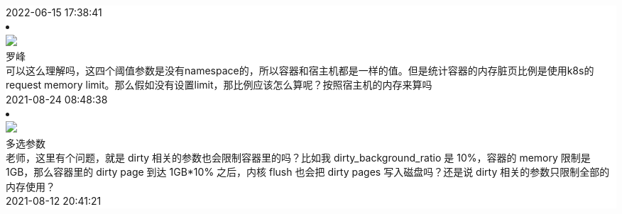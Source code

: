   </div>
  <div class="_3klNVc4Z_0">
    <div class="_3Hkula0k_0">2022-06-15 17:38:41</div>
  </div>
</div>
</div>
</li>
<li>
<div class="_2sjJGcOH_0"><img src="https://static001.geekbang.org/account/avatar/00/12/97/c5/84491beb.jpg"
  class="_3FLYR4bF_0">
<div class="_36ChpWj4_0">
  <div class="_2zFoi7sd_0"><span>罗峰</span>
  </div>
  <div class="_2_QraFYR_0">可以这么理解吗，这四个阈值参数是没有namespace的，所以容器和宿主机都是一样的值。但是统计容器的内存脏页比例是使用k8s的request memory limit。那么假如没有设置limit，那比例应该怎么算呢？按照宿主机的内存来算吗</div>
  <div class="_10o3OAxT_0">
    
  </div>
  <div class="_3klNVc4Z_0">
    <div class="_3Hkula0k_0">2021-08-24 08:48:38</div>
  </div>
</div>
</div>
</li>
<li>
<div class="_2sjJGcOH_0"><img src="https://static001.geekbang.org/account/avatar/00/13/0c/46/dfe32cf4.jpg"
  class="_3FLYR4bF_0">
<div class="_36ChpWj4_0">
  <div class="_2zFoi7sd_0"><span>多选参数</span>
  </div>
  <div class="_2_QraFYR_0">老师，这里有个问题，就是 dirty 相关的参数也会限制容器里的吗？比如我 dirty_background_ratio 是 10%，容器的 memory 限制是 1GB，那么容器里的 dirty page 到达 1GB*10% 之后，内核 flush 也会把 dirty pages 写入磁盘吗？还是说 dirty 相关的参数只限制全部的内存使用？</div>
  <div class="_10o3OAxT_0">
    
  </div>
  <div class="_3klNVc4Z_0">
    <div class="_3Hkula0k_0">2021-08-12 20:41:21</div>
  </div>
</div>
</div>
</li>
</ul>